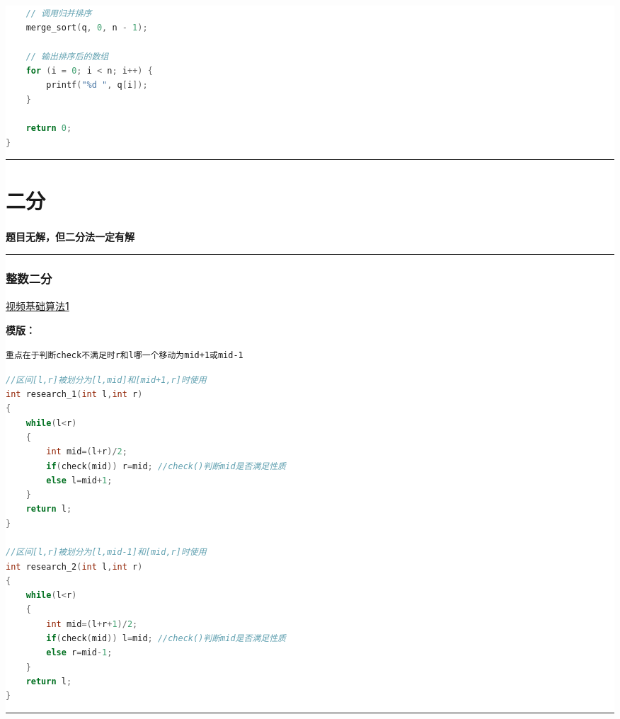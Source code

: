 ```c
    // 调用归并排序
    merge_sort(q, 0, n - 1);

    // 输出排序后的数组
    for (i = 0; i < n; i++) {
        printf("%d ", q[i]);
    }

    return 0;
}
```

---

# 二分

**题目无解，但二分法一定有解**

---

### 整数二分

[视频基础算法1](E:\BaiduNetdiskDownload\ACwing基础算法课)

**模版：**

`重点在于判断check不满足时r和l哪一个移动为mid+1或mid-1`

```c
//区间[l,r]被划分为[l,mid]和[mid+1,r]时使用
int research_1(int l,int r)
{
	while(l<r)
	{
		int mid=(l+r)/2;
		if(check(mid)) r=mid; //check()判断mid是否满足性质 
		else l=mid+1;
	}
	return l; 
}

//区间[l,r]被划分为[l,mid-1]和[mid,r]时使用
int research_2(int l,int r)
{
	while(l<r)
	{
		int mid=(l+r+1)/2;
		if(check(mid)) l=mid; //check()判断mid是否满足性质 
		else r=mid-1;
	}
	return l; 
}
```

---